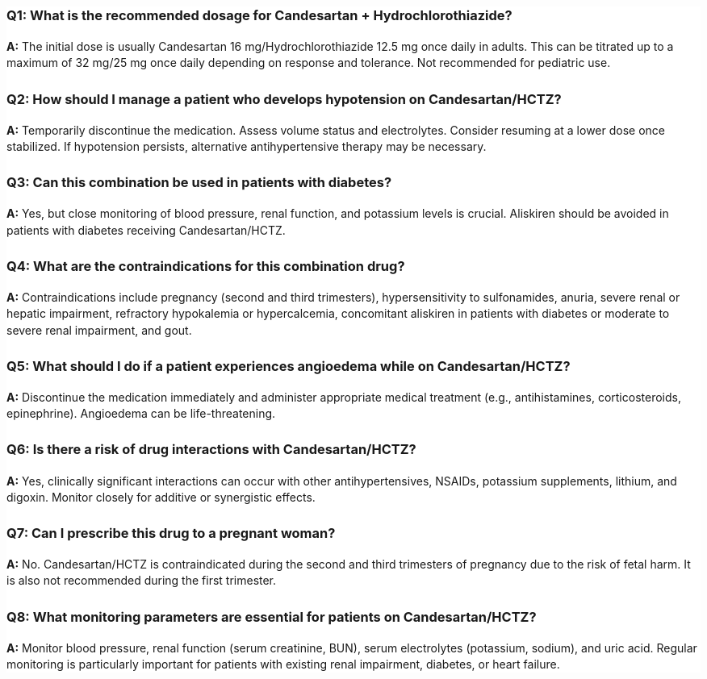 ### **Q1: What is the recommended dosage for Candesartan + Hydrochlorothiazide?**

**A:** The initial dose is usually Candesartan 16 mg/Hydrochlorothiazide 12.5 mg once daily in adults.  This can be titrated up to a maximum of 32 mg/25 mg once daily depending on response and tolerance. Not recommended for pediatric use.


### **Q2:  How should I manage a patient who develops hypotension on Candesartan/HCTZ?**

**A:**  Temporarily discontinue the medication.  Assess volume status and electrolytes. Consider resuming at a lower dose once stabilized.  If hypotension persists, alternative antihypertensive therapy may be necessary.


### **Q3: Can this combination be used in patients with diabetes?**

**A:**  Yes, but close monitoring of blood pressure, renal function, and potassium levels is crucial.  Aliskiren should be avoided in patients with diabetes receiving Candesartan/HCTZ.


### **Q4: What are the contraindications for this combination drug?**

**A:**  Contraindications include pregnancy (second and third trimesters), hypersensitivity to sulfonamides, anuria, severe renal or hepatic impairment,  refractory hypokalemia or hypercalcemia, concomitant aliskiren in patients with diabetes or moderate to severe renal impairment, and gout.


### **Q5:  What should I do if a patient experiences angioedema while on Candesartan/HCTZ?**

**A:** Discontinue the medication immediately and administer appropriate medical treatment (e.g., antihistamines, corticosteroids, epinephrine).  Angioedema can be life-threatening.


### **Q6: Is there a risk of drug interactions with Candesartan/HCTZ?**

**A:**  Yes, clinically significant interactions can occur with other antihypertensives, NSAIDs, potassium supplements, lithium, and digoxin.  Monitor closely for additive or synergistic effects.


### **Q7:  Can I prescribe this drug to a pregnant woman?**

**A:** No.  Candesartan/HCTZ is contraindicated during the second and third trimesters of pregnancy due to the risk of fetal harm. It is also not recommended during the first trimester.


### **Q8:  What monitoring parameters are essential for patients on Candesartan/HCTZ?**

**A:** Monitor blood pressure, renal function (serum creatinine, BUN), serum electrolytes (potassium, sodium), and uric acid. Regular monitoring is particularly important for patients with existing renal impairment, diabetes, or heart failure.
